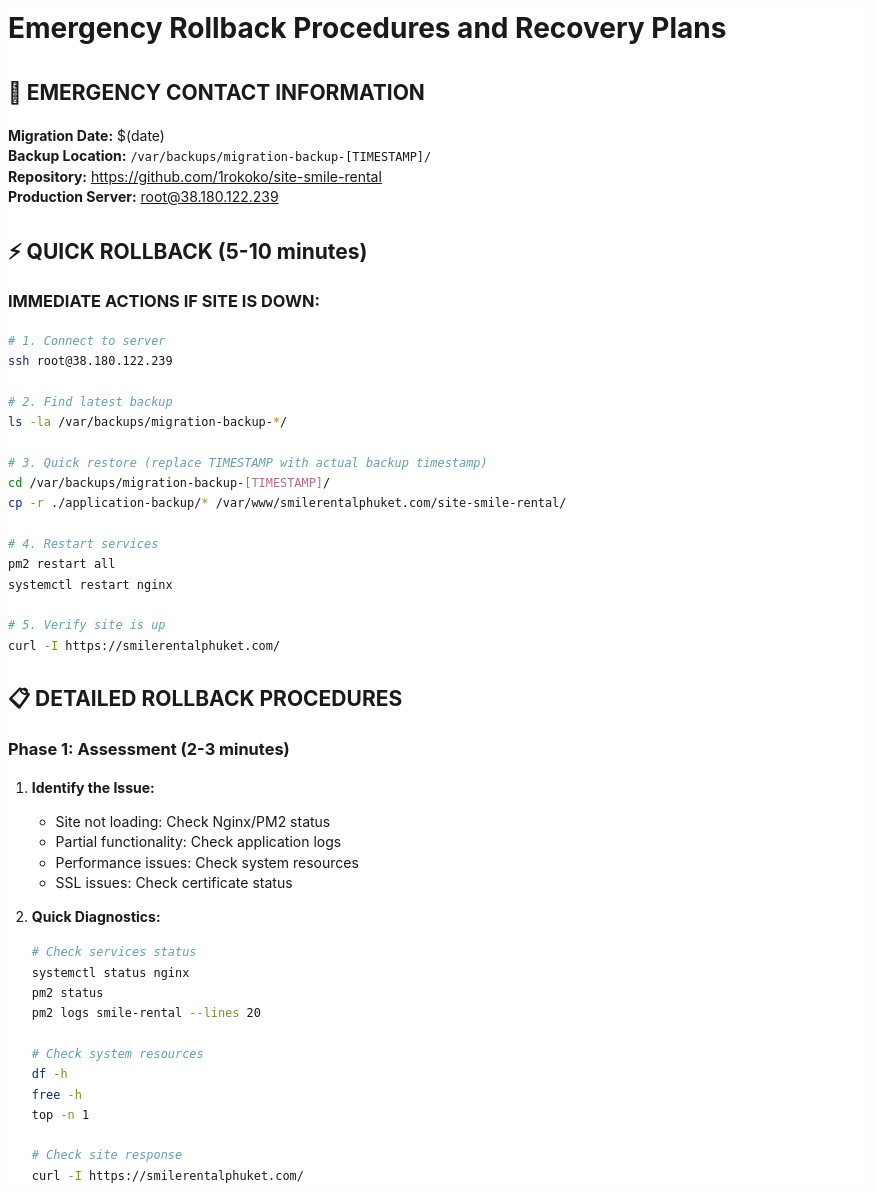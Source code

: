 # Emergency Rollback Procedures and Recovery Plans

## 🚨 EMERGENCY CONTACT INFORMATION
**Migration Date:** $(date)  
**Backup Location:** `/var/backups/migration-backup-[TIMESTAMP]/`  
**Repository:** https://github.com/1rokoko/site-smile-rental  
**Production Server:** root@38.180.122.239  

## ⚡ QUICK ROLLBACK (5-10 minutes)

### IMMEDIATE ACTIONS IF SITE IS DOWN:
```bash
# 1. Connect to server
ssh root@38.180.122.239

# 2. Find latest backup
ls -la /var/backups/migration-backup-*/

# 3. Quick restore (replace TIMESTAMP with actual backup timestamp)
cd /var/backups/migration-backup-[TIMESTAMP]/
cp -r ./application-backup/* /var/www/smilerentalphuket.com/site-smile-rental/

# 4. Restart services
pm2 restart all
systemctl restart nginx

# 5. Verify site is up
curl -I https://smilerentalphuket.com/
```

## 📋 DETAILED ROLLBACK PROCEDURES

### Phase 1: Assessment (2-3 minutes)
1. **Identify the Issue:**
   - Site not loading: Check Nginx/PM2 status
   - Partial functionality: Check application logs
   - Performance issues: Check system resources
   - SSL issues: Check certificate status

2. **Quick Diagnostics:**
   ```bash
   # Check services status
   systemctl status nginx
   pm2 status
   pm2 logs smile-rental --lines 20
   
   # Check system resources
   df -h
   free -h
   top -n 1
   
   # Check site response
   curl -I https://smilerentalphuket.com/
   ```
